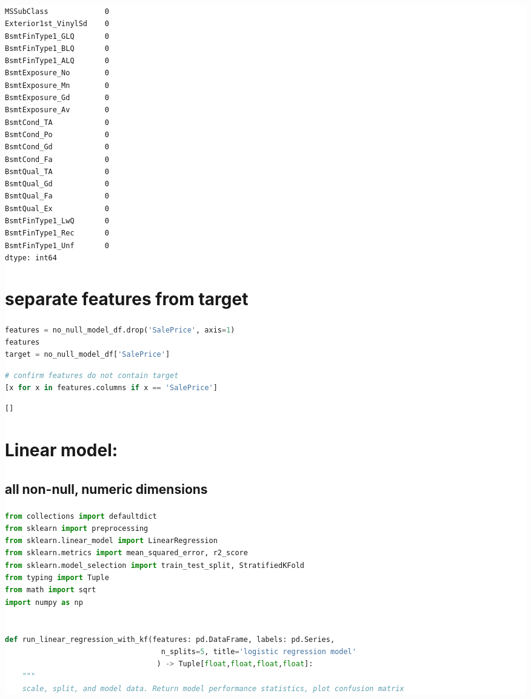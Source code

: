


    MSSubClass             0
    Exterior1st_VinylSd    0
    BsmtFinType1_GLQ       0
    BsmtFinType1_BLQ       0
    BsmtFinType1_ALQ       0
    BsmtExposure_No        0
    BsmtExposure_Mn        0
    BsmtExposure_Gd        0
    BsmtExposure_Av        0
    BsmtCond_TA            0
    BsmtCond_Po            0
    BsmtCond_Gd            0
    BsmtCond_Fa            0
    BsmtQual_TA            0
    BsmtQual_Gd            0
    BsmtQual_Fa            0
    BsmtQual_Ex            0
    BsmtFinType1_LwQ       0
    BsmtFinType1_Rec       0
    BsmtFinType1_Unf       0
    dtype: int64



# separate features from target


```python
features = no_null_model_df.drop('SalePrice', axis=1)
features
target = no_null_model_df['SalePrice']
```


```python
# confirm features do not contain target
[x for x in features.columns if x == 'SalePrice']
```




    []



# Linear model:
## all non-null, numeric dimensions


```python
from collections import defaultdict
from sklearn import preprocessing
from sklearn.linear_model import LinearRegression
from sklearn.metrics import mean_squared_error, r2_score
from sklearn.model_selection import train_test_split, StratifiedKFold
from typing import Tuple
from math import sqrt
import numpy as np


def run_linear_regression_with_kf(features: pd.DataFrame, labels: pd.Series,
                                    n_splits=5, title='logistic regression model'
                                   ) -> Tuple[float,float,float,float]:
    """
    scale, split, and model data. Return model performance statistics, plot confusion matrix
```